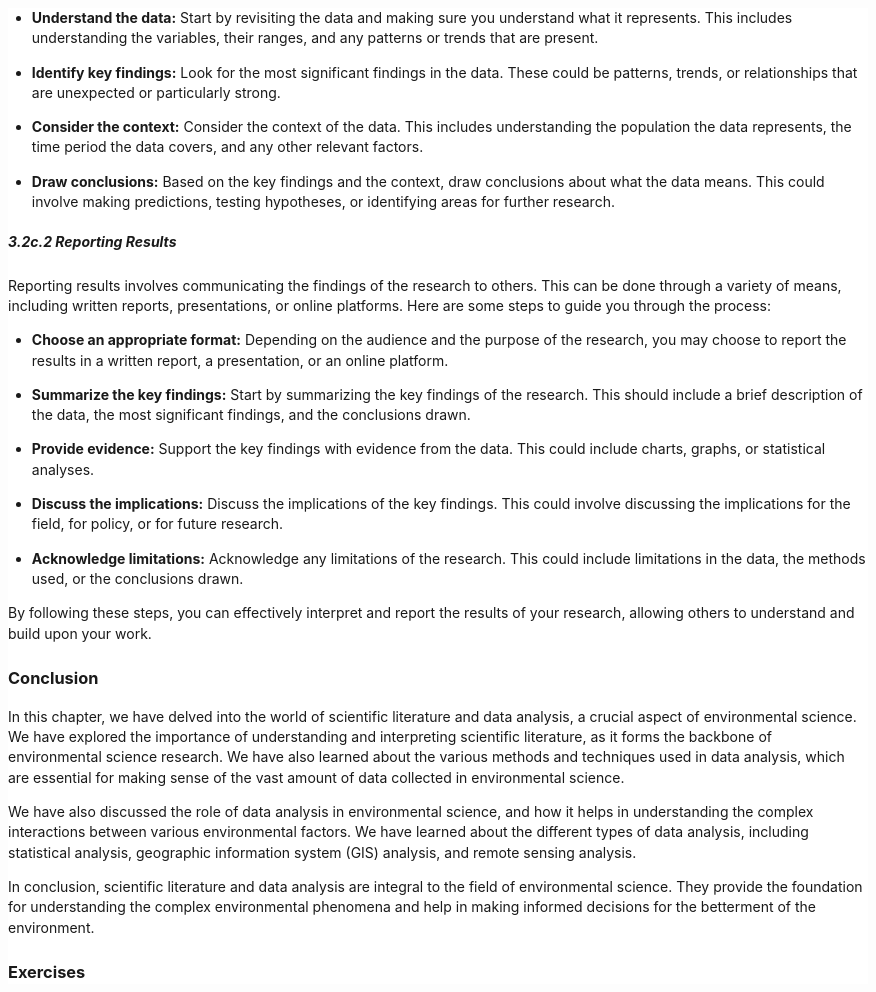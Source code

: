 - **Understand the data:** Start by revisiting the data and making sure you understand what it represents. This includes understanding the variables, their ranges, and any patterns or trends that are present.

- **Identify key findings:** Look for the most significant findings in the data. These could be patterns, trends, or relationships that are unexpected or particularly strong.

- **Consider the context:** Consider the context of the data. This includes understanding the population the data represents, the time period the data covers, and any other relevant factors.

- **Draw conclusions:** Based on the key findings and the context, draw conclusions about what the data means. This could involve making predictions, testing hypotheses, or identifying areas for further research.

##### 3.2c.2 Reporting Results

Reporting results involves communicating the findings of the research to others. This can be done through a variety of means, including written reports, presentations, or online platforms. Here are some steps to guide you through the process:

- **Choose an appropriate format:** Depending on the audience and the purpose of the research, you may choose to report the results in a written report, a presentation, or an online platform.

- **Summarize the key findings:** Start by summarizing the key findings of the research. This should include a brief description of the data, the most significant findings, and the conclusions drawn.

- **Provide evidence:** Support the key findings with evidence from the data. This could include charts, graphs, or statistical analyses.

- **Discuss the implications:** Discuss the implications of the key findings. This could involve discussing the implications for the field, for policy, or for future research.

- **Acknowledge limitations:** Acknowledge any limitations of the research. This could include limitations in the data, the methods used, or the conclusions drawn.

By following these steps, you can effectively interpret and report the results of your research, allowing others to understand and build upon your work.

### Conclusion

In this chapter, we have delved into the world of scientific literature and data analysis, a crucial aspect of environmental science. We have explored the importance of understanding and interpreting scientific literature, as it forms the backbone of environmental science research. We have also learned about the various methods and techniques used in data analysis, which are essential for making sense of the vast amount of data collected in environmental science.

We have also discussed the role of data analysis in environmental science, and how it helps in understanding the complex interactions between various environmental factors. We have learned about the different types of data analysis, including statistical analysis, geographic information system (GIS) analysis, and remote sensing analysis.

In conclusion, scientific literature and data analysis are integral to the field of environmental science. They provide the foundation for understanding the complex environmental phenomena and help in making informed decisions for the betterment of the environment.

### Exercises

